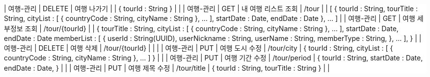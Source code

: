| 여행-관리       | DELETE  | 여행 나가기                    |                                                | { tourId : String }                                                                                                                                                                                                                                                                                                           |                                                                                                                                                                                                                                                                                                                                                           |
| 여행-관리       | GET     | 내 여행 리스트 조회            | /tour                                          |                                                                                                                                                                                                                                                                                                                               | [ { tourId : String, tourTitle : String, cityList : [ { countryCode : String, cityName : String }, … ], startDate : Date, endDate : Date }, … ]                                                                                                                                                                                                           |
| 여행-관리       | GET     | 여행 세부정보 조회             | /tour/{tourId}                                 |                                                                                                                                                                                                                                                                                                                               | { tourTitle : String, cityList : [ { countryCode : String, cityName : String }, … ], startDate : Date, endDate : Date memberList : [ { userId : String(UUID), userNickname : String, userName : String, memberType : String, }, … ], }                                                                                                                    |
| 여행-관리       | DELETE  | 여행 삭제                      | /tour/{tourId}                                 |                                                                                                                                                                                                                                                                                                                               |                                                                                                                                                                                                                                                                                                                                                           |
| 여행-관리       | PUT     | 여행 도시 수정                 | /tour/city                                     | { tourId : String, cityList : [ { countryCode : String, cityName : String }, … ] }                                                                                                                                                                                                                                            |                                                                                                                                                                                                                                                                                                                                                           |
| 여행-관리       | PUT     | 여행 기간 수정                 | /tour/period                                   | { tourId : String, startDate : Date, endDate : Date, }                                                                                                                                                                                                                                                                        |                                                                                                                                                                                                                                                                                                                                                           |
| 여행-관리       | PUT     | 여행 제목 수정                 | /tour/title                                    | { tourId : String, tourTitle : String }                                                                                                                                                                                                                                                                                       |                                                                                                                                                                                                                                                                                                                                                           |